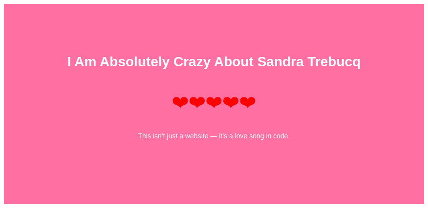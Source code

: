 <header><!DOCTYPE html>
<html lang="en">
<head>
  <meta charset="UTF-8" />
  <meta name="viewport" content="width=device-width, initial-scale=1.0"/>
  <title>Sandra Trebucq Fan Page</title>
  <style>
    body {
      font-family: 'Arial', sans-serif;
      background: #fff0f5;
      color: #333;
      margin: 0;
      padding: 0;
      text-align: center;
    }
    header, footer {
      background: #ff6fa1;
      color: white;
      padding: 30px 20px;
    }
    section {
      padding: 40px 20px;
      max-width: 800px;
      margin: auto;
    }
    .heart {
      font-size: 2.5rem;
      color: red;
    }
    ol {
      text-align: left;
      margin: 20px auto;
      max-width: 600px;
    }
    img {
      max-width: 100%;
      height: auto;
      margin: 10px 0;
    }
    .gallery {
      display: flex;
      flex-wrap: wrap;
      justify-content: center;
      gap: 10px;
    }
    .gallery img {
      width: 200px;
      border-radius: 10px;
      box-shadow: 0 4px 8px rgba(0,0,0,0.2);
    }
  </style>
</head>
<body>
  <header>
    <h1>I Am Absolutely Crazy About Sandra Trebucq</h1>
    <p class="heart">❤️❤️❤️❤️❤️</p>
    <p>This isn’t just a website — it’s a love song in code.</p>
  </header>
